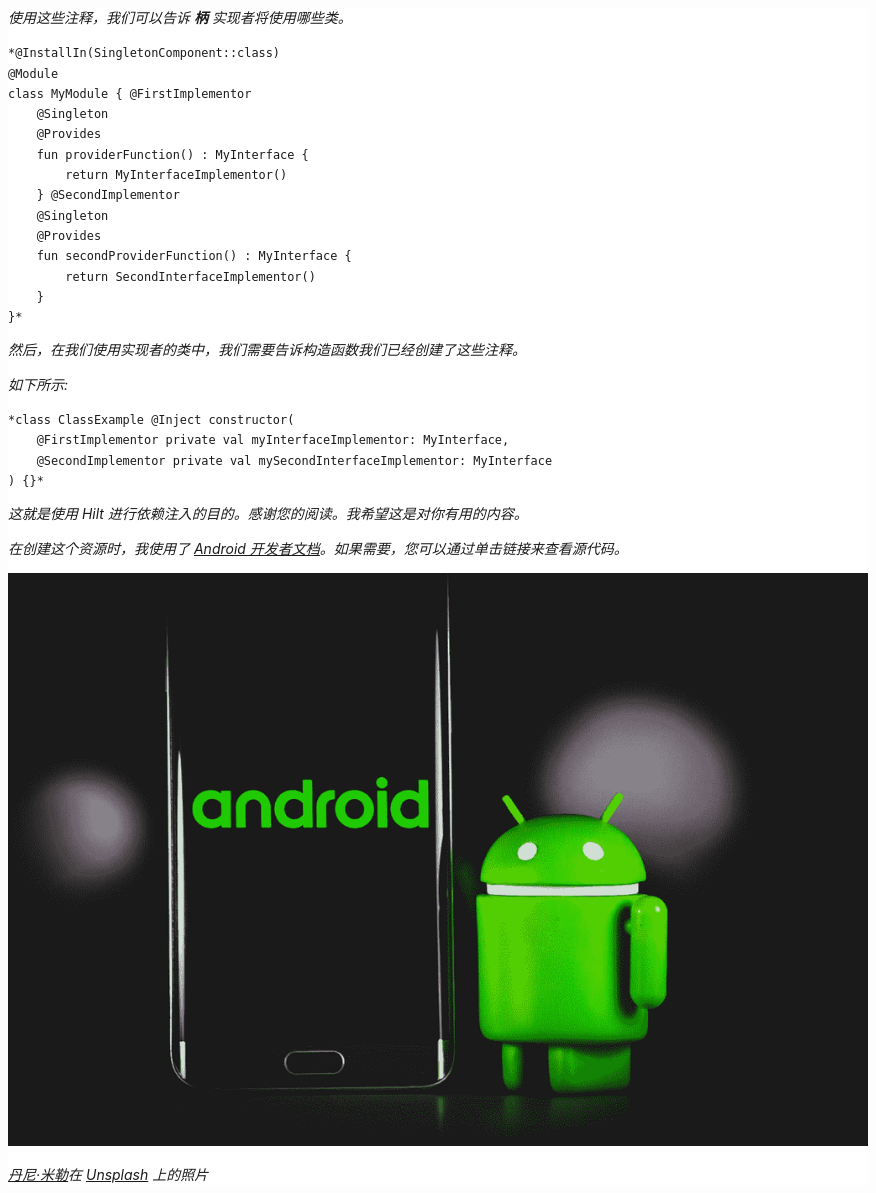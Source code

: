 *使用这些注释，我们可以告诉 ***柄*** 实现者将使用哪些类。*

```
*@InstallIn(SingletonComponent::class)
@Module
class MyModule { @FirstImplementor
    @Singleton
    @Provides
    fun providerFunction() : MyInterface {
        return MyInterfaceImplementor()
    } @SecondImplementor
    @Singleton
    @Provides
    fun secondProviderFunction() : MyInterface {
        return SecondInterfaceImplementor()
    }
}*
```

*然后，在我们使用实现者的类中，我们需要告诉构造函数我们已经创建了这些注释。*

*如下所示:*

```
*class ClassExample @Inject constructor(
    @FirstImplementor private val myInterfaceImplementor: MyInterface,
    @SecondImplementor private val mySecondInterfaceImplementor: MyInterface
) {}*
```

*这就是使用 Hilt 进行依赖注入的目的。感谢您的阅读。我希望这是对你有用的内容。*

*在创建这个资源时，我使用了 [Android 开发者文档](https://developer.android.com/training/dependency-injection/hilt-android)。如果需要，您可以通过单击链接来查看源代码。*

*![](img/4e3939610e5a6e054dbbbe36d1383192.png)*

*[丹尼·米勒](https://unsplash.com/@redaquamedia?utm_source=medium&utm_medium=referral)在 [Unsplash](https://unsplash.com?utm_source=medium&utm_medium=referral) 上的照片*